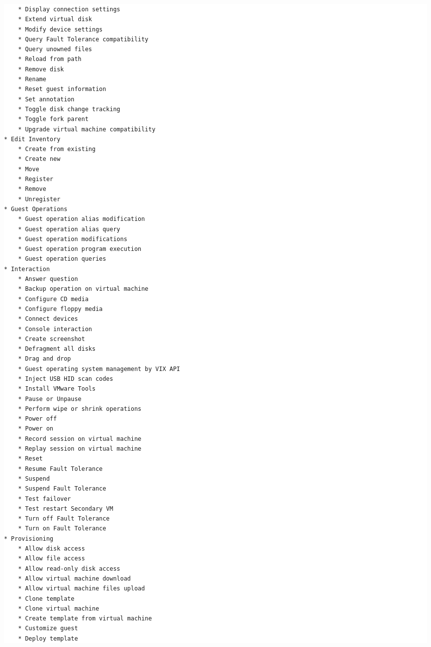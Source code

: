         * Display connection settings
        * Extend virtual disk
        * Modify device settings
        * Query Fault Tolerance compatibility
        * Query unowned files
        * Reload from path
        * Remove disk
        * Rename
        * Reset guest information
        * Set annotation
        * Toggle disk change tracking
        * Toggle fork parent
        * Upgrade virtual machine compatibility
    * Edit Inventory
        * Create from existing
        * Create new         
        * Move
        * Register
        * Remove
        * Unregister
    * Guest Operations
        * Guest operation alias modification 
        * Guest operation alias query
        * Guest operation modifications
        * Guest operation program execution 
        * Guest operation queries        
    * Interaction
        * Answer question
        * Backup operation on virtual machine  
        * Configure CD media
        * Configure floppy media
        * Connect devices
        * Console interaction
        * Create screenshot
        * Defragment all disks
        * Drag and drop
        * Guest operating system management by VIX API         
        * Inject USB HID scan codes
        * Install VMware Tools
        * Pause or Unpause
        * Perform wipe or shrink operations
        * Power off
        * Power on
        * Record session on virtual machine
        * Replay session on virtual machine
        * Reset
        * Resume Fault Tolerance
        * Suspend
        * Suspend Fault Tolerance
        * Test failover
        * Test restart Secondary VM
        * Turn off Fault Tolerance
        * Turn on Fault Tolerance   
    * Provisioning
        * Allow disk access
        * Allow file access
        * Allow read-only disk access
        * Allow virtual machine download
        * Allow virtual machine files upload
        * Clone template
        * Clone virtual machine
        * Create template from virtual machine         
        * Customize guest
        * Deploy template
